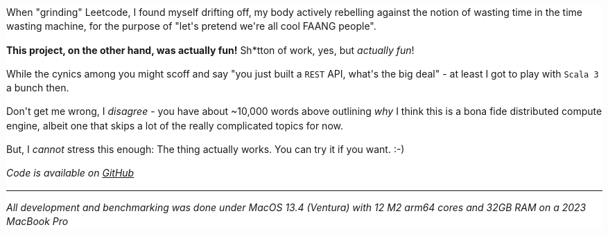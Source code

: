 When "grinding" Leetcode, I found myself drifting off, my body actively rebelling against the notion of wasting time in the time wasting machine, for the purpose of "let's pretend we're all cool FAANG people".

**This project, on the other hand, was actually fun!** Sh\*tton of work, yes, but *actually fun*!

While the cynics among you might scoff and say "you just built a `REST` API, what's the big deal" - at least I got to play with `Scala 3` a bunch then.

Don't get me wrong, I *disagree* - you have about ~10,000 words above outlining *why* I think this is a bona fide distributed compute engine, albeit one that skips a lot of the really complicated topics for now.

But, I *cannot* stress this enough: The thing actually works. You can try it if you want. :-)

*Code is available on [GitHub](https://github.com/chollinger93/bridgefour)*

----

*All development and benchmarking was done under MacOS 13.4 (Ventura) with 12 M2 arm64 cores and 32GB RAM on a 2023 MacBook Pro*

